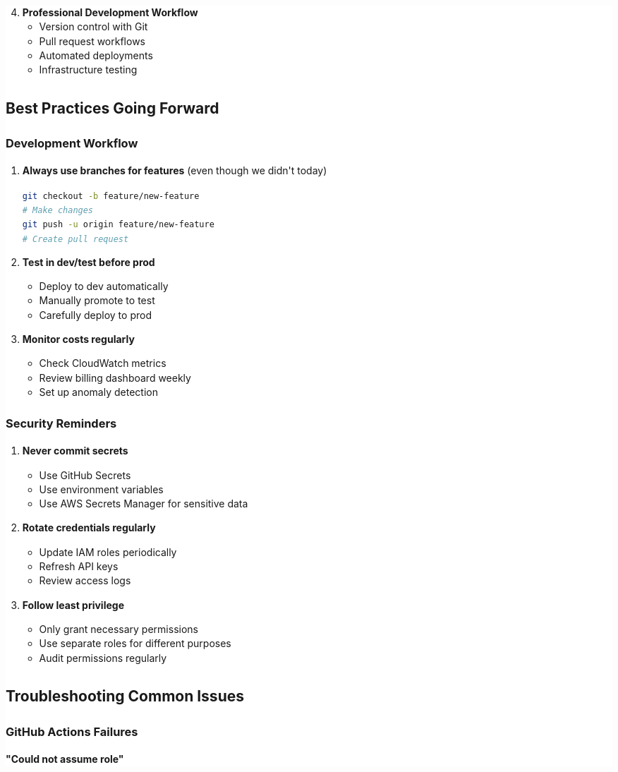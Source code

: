 4. **Professional Development Workflow**
   - Version control with Git
   - Pull request workflows
   - Automated deployments
   - Infrastructure testing

## Best Practices Going Forward

### Development Workflow

1. **Always use branches for features** (even though we didn't today)

   ```bash
   git checkout -b feature/new-feature
   # Make changes
   git push -u origin feature/new-feature
   # Create pull request
   ```

2. **Test in dev/test before prod**

   - Deploy to dev automatically
   - Manually promote to test
   - Carefully deploy to prod

3. **Monitor costs regularly**
   - Check CloudWatch metrics
   - Review billing dashboard weekly
   - Set up anomaly detection

### Security Reminders

1. **Never commit secrets**

   - Use GitHub Secrets
   - Use environment variables
   - Use AWS Secrets Manager for sensitive data

2. **Rotate credentials regularly**

   - Update IAM roles periodically
   - Refresh API keys
   - Review access logs

3. **Follow least privilege**
   - Only grant necessary permissions
   - Use separate roles for different purposes
   - Audit permissions regularly

## Troubleshooting Common Issues

### GitHub Actions Failures

**"Could not assume role"**
